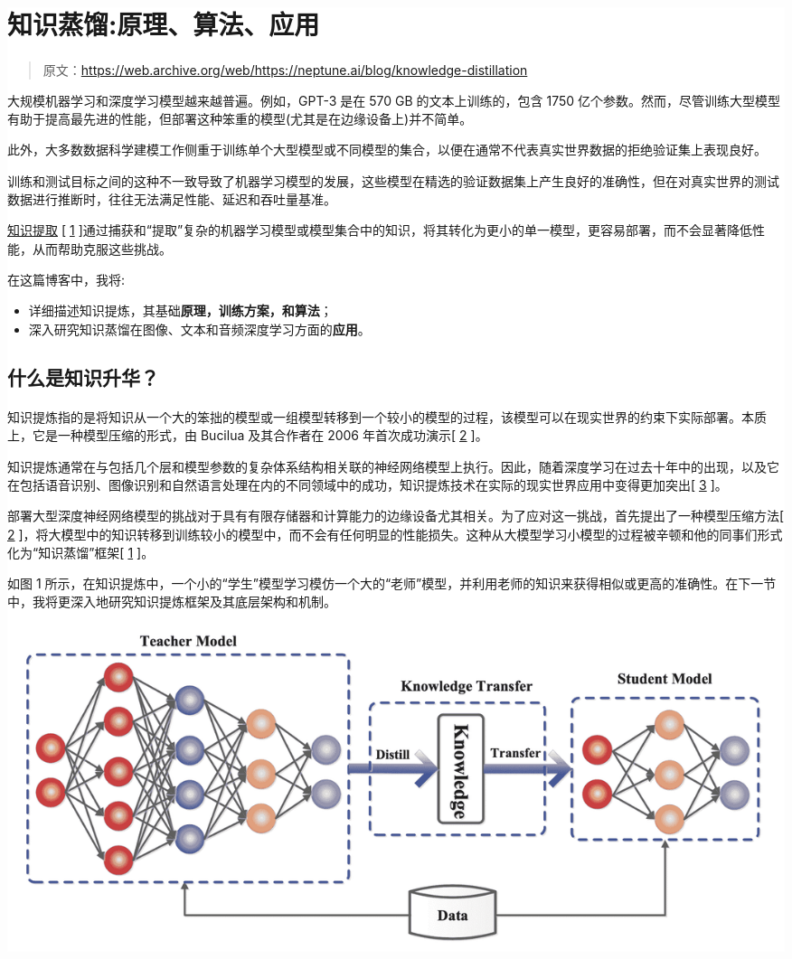 # 知识蒸馏:原理、算法、应用

> 原文：<https://web.archive.org/web/https://neptune.ai/blog/knowledge-distillation>

大规模机器学习和深度学习模型越来越普遍。例如，GPT-3 是在 570 GB 的文本上训练的，包含 1750 亿个参数。然而，尽管训练大型模型有助于提高最先进的性能，但部署这种笨重的模型(尤其是在边缘设备上)并不简单。

此外，大多数数据科学建模工作侧重于训练单个大型模型或不同模型的集合，以便在通常不代表真实世界数据的拒绝验证集上表现良好。

训练和测试目标之间的这种不一致导致了机器学习模型的发展，这些模型在精选的验证数据集上产生良好的准确性，但在对真实世界的测试数据进行推断时，往往无法满足性能、延迟和吞吐量基准。

[知识提取](https://web.archive.org/web/20230303163653/https://towardsdatascience.com/knowledge-distillation-simplified-dd4973dbc764) [ [1](https://web.archive.org/web/20230303163653/https://arxiv.org/abs/1503.02531) ]通过捕获和“提取”复杂的机器学习模型或模型集合中的知识，将其转化为更小的单一模型，更容易部署，而不会显著降低性能，从而帮助克服这些挑战。

在这篇博客中，我将:

*   详细描述知识提炼，其基础**原理，训练方案，和算法**；
*   深入研究知识蒸馏在图像、文本和音频深度学习方面的**应用**。

## 什么是知识升华？

知识提炼指的是将知识从一个大的笨拙的模型或一组模型转移到一个较小的模型的过程，该模型可以在现实世界的约束下实际部署。本质上，它是一种模型压缩的形式，由 Bucilua 及其合作者在 2006 年首次成功演示[ [2](https://web.archive.org/web/20230303163653/https://dl.acm.org/doi/10.1145/1150402.1150464) ]。

知识提炼通常在与包括几个层和模型参数的复杂体系结构相关联的神经网络模型上执行。因此，随着深度学习在过去十年中的出现，以及它在包括语音识别、图像识别和自然语言处理在内的不同领域中的成功，知识提炼技术在实际的现实世界应用中变得更加突出[ [3](https://web.archive.org/web/20230303163653/https://arxiv.org/abs/2006.05525) ]。

部署大型深度神经网络模型的挑战对于具有有限存储器和计算能力的边缘设备尤其相关。为了应对这一挑战，首先提出了一种模型压缩方法[ [2](https://web.archive.org/web/20230303163653/https://dl.acm.org/doi/10.1145/1150402.1150464) ]，将大模型中的知识转移到训练较小的模型中，而不会有任何明显的性能损失。这种从大模型学习小模型的过程被辛顿和他的同事们形式化为“知识蒸馏”框架[ [1](https://web.archive.org/web/20230303163653/https://arxiv.org/abs/1503.02531) ]。

如图 1 所示，在知识提炼中，一个小的“学生”模型学习模仿一个大的“老师”模型，并利用老师的知识来获得相似或更高的准确性。在下一节中，我将更深入地研究知识提炼框架及其底层架构和机制。

![Knowledge distilation framework](img/8cece22f509e76a93e77aeb7b9c7602b.png)
